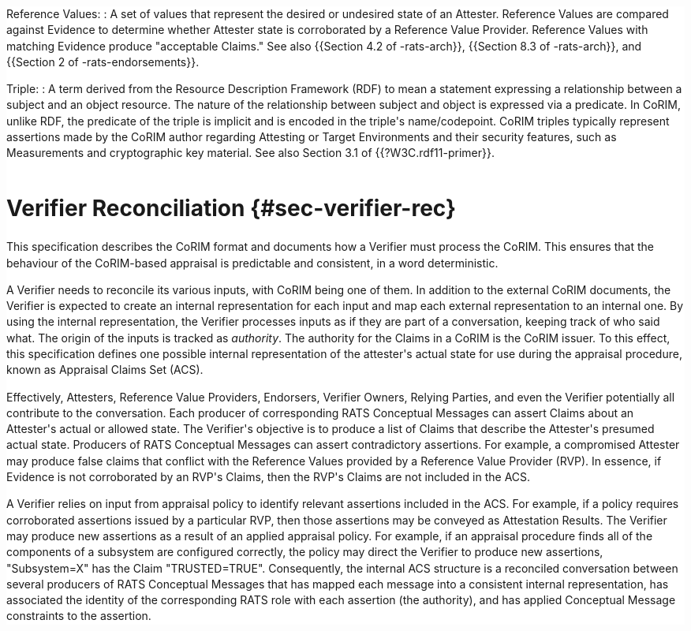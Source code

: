 Reference Values:
: A set of values that represent the desired or undesired state of an Attester.
Reference Values are compared against Evidence to determine whether Attester state is corroborated by a Reference Value Provider.
Reference Values with matching Evidence produce "acceptable Claims."
See also {{Section 4.2 of -rats-arch}}, {{Section 8.3 of -rats-arch}}, and {{Section 2 of -rats-endorsements}}.

Triple:
: A term derived from the Resource Description Framework (RDF) to mean a statement expressing a relationship between a subject and an object resource.
The nature of the relationship between subject and object is expressed via a predicate.
In CoRIM, unlike RDF, the predicate of the triple is implicit and is encoded in the triple's name/codepoint.
CoRIM triples typically represent assertions made by the CoRIM author regarding Attesting or Target Environments and their security features, such as Measurements and cryptographic key material.
See also Section 3.1 of {{?W3C.rdf11-primer}}.

# Verifier Reconciliation {#sec-verifier-rec}

This specification describes the CoRIM format and documents how a Verifier must process the CoRIM.
This ensures that the behaviour of the CoRIM-based appraisal is predictable and consistent, in a word deterministic.

A Verifier needs to reconcile its various inputs, with CoRIM being one of them.
In addition to the external CoRIM documents, the Verifier is expected to create an internal representation for each input and map each external representation to an internal one.
By using the internal representation, the Verifier processes inputs as if they are part of a conversation, keeping track of who said what.
The origin of the inputs is tracked as *authority*.
The authority for the Claims in a CoRIM is the CoRIM issuer.
To this effect, this specification defines one possible internal representation of the attester's actual state for use during the appraisal procedure, known as Appraisal Claims Set (ACS).

Effectively, Attesters, Reference Value Providers, Endorsers, Verifier Owners, Relying Parties, and even the Verifier potentially all contribute to the conversation.
Each producer of corresponding RATS Conceptual Messages can assert Claims about an Attester's actual or allowed state.
The Verifier's objective is to produce a list of Claims that describe the Attester's presumed actual state.
Producers of RATS Conceptual Messages can assert contradictory assertions.
For example, a compromised Attester may produce false claims that conflict with the Reference Values provided by a Reference Value Provider (RVP).
In essence, if Evidence is not corroborated by an RVP's Claims, then the RVP's Claims are not included in the ACS.

A Verifier relies on input from appraisal policy to identify relevant assertions included in the ACS.
For example, if a policy requires corroborated assertions issued by a particular RVP, then those assertions may be conveyed as Attestation Results.
The Verifier may produce new assertions as a result of an applied appraisal policy.
For example, if an appraisal procedure finds all of the components of a subsystem are configured correctly, the policy may direct the Verifier to produce new assertions, "Subsystem=X" has the Claim "TRUSTED=TRUE".
Consequently, the internal ACS structure is a reconciled conversation between several producers of RATS Conceptual Messages that has mapped each message into a consistent internal representation, has associated the identity of the corresponding RATS role with each assertion (the authority), and has applied Conceptual Message constraints to the assertion.

